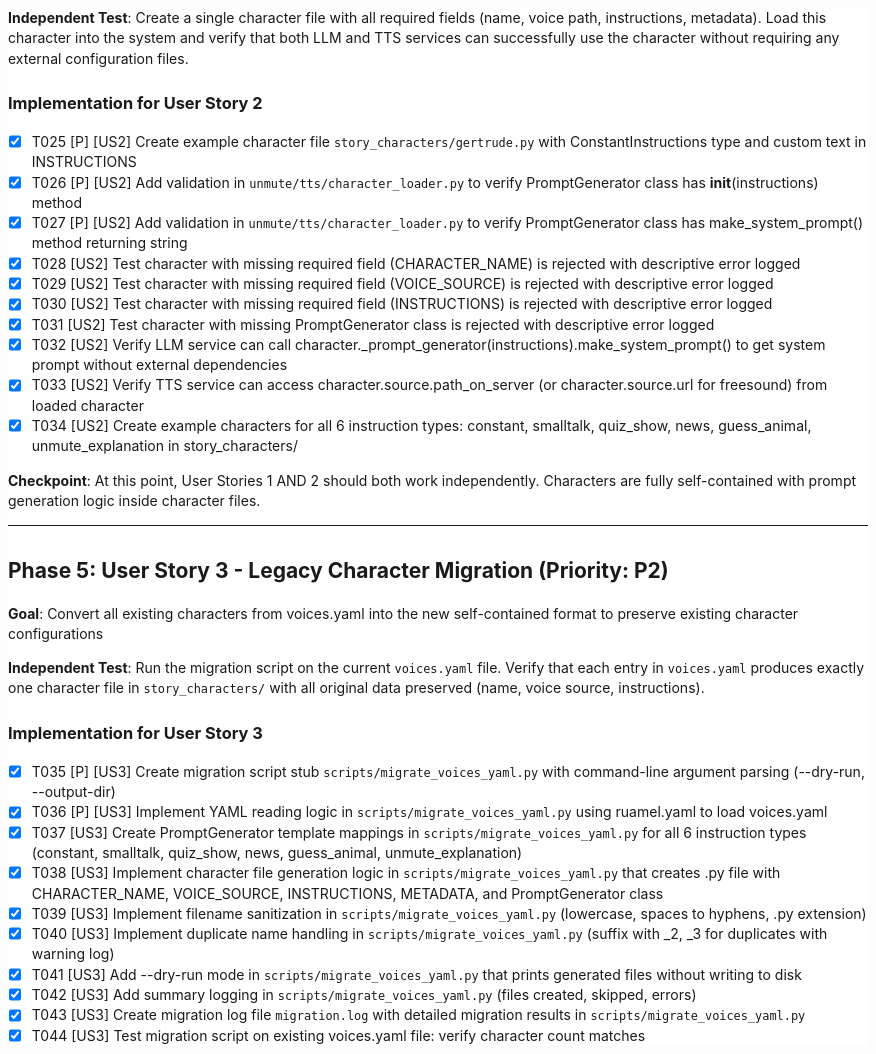 **Independent Test**: Create a single character file with all required fields (name, voice path, instructions, metadata). Load this character into the system and verify that both LLM and TTS services can successfully use the character without requiring any external configuration files.

### Implementation for User Story 2

- [X] T025 [P] [US2] Create example character file `story_characters/gertrude.py` with ConstantInstructions type and custom text in INSTRUCTIONS
- [X] T026 [P] [US2] Add validation in `unmute/tts/character_loader.py` to verify PromptGenerator class has __init__(instructions) method
- [X] T027 [P] [US2] Add validation in `unmute/tts/character_loader.py` to verify PromptGenerator class has make_system_prompt() method returning string
- [X] T028 [US2] Test character with missing required field (CHARACTER_NAME) is rejected with descriptive error logged
- [X] T029 [US2] Test character with missing required field (VOICE_SOURCE) is rejected with descriptive error logged
- [X] T030 [US2] Test character with missing required field (INSTRUCTIONS) is rejected with descriptive error logged
- [X] T031 [US2] Test character with missing PromptGenerator class is rejected with descriptive error logged
- [X] T032 [US2] Verify LLM service can call character._prompt_generator(instructions).make_system_prompt() to get system prompt without external dependencies
- [X] T033 [US2] Verify TTS service can access character.source.path_on_server (or character.source.url for freesound) from loaded character
- [X] T034 [US2] Create example characters for all 6 instruction types: constant, smalltalk, quiz_show, news, guess_animal, unmute_explanation in story_characters/

**Checkpoint**: At this point, User Stories 1 AND 2 should both work independently. Characters are fully self-contained with prompt generation logic inside character files.

---

## Phase 5: User Story 3 - Legacy Character Migration (Priority: P2)

**Goal**: Convert all existing characters from voices.yaml into the new self-contained format to preserve existing character configurations

**Independent Test**: Run the migration script on the current `voices.yaml` file. Verify that each entry in `voices.yaml` produces exactly one character file in `story_characters/` with all original data preserved (name, voice source, instructions).

### Implementation for User Story 3

- [X] T035 [P] [US3] Create migration script stub `scripts/migrate_voices_yaml.py` with command-line argument parsing (--dry-run, --output-dir)
- [X] T036 [P] [US3] Implement YAML reading logic in `scripts/migrate_voices_yaml.py` using ruamel.yaml to load voices.yaml
- [X] T037 [US3] Create PromptGenerator template mappings in `scripts/migrate_voices_yaml.py` for all 6 instruction types (constant, smalltalk, quiz_show, news, guess_animal, unmute_explanation)
- [X] T038 [US3] Implement character file generation logic in `scripts/migrate_voices_yaml.py` that creates .py file with CHARACTER_NAME, VOICE_SOURCE, INSTRUCTIONS, METADATA, and PromptGenerator class
- [X] T039 [US3] Implement filename sanitization in `scripts/migrate_voices_yaml.py` (lowercase, spaces to hyphens, .py extension)
- [X] T040 [US3] Implement duplicate name handling in `scripts/migrate_voices_yaml.py` (suffix with _2, _3 for duplicates with warning log)
- [X] T041 [US3] Add --dry-run mode in `scripts/migrate_voices_yaml.py` that prints generated files without writing to disk
- [X] T042 [US3] Add summary logging in `scripts/migrate_voices_yaml.py` (files created, skipped, errors)
- [X] T043 [US3] Create migration log file `migration.log` with detailed migration results in `scripts/migrate_voices_yaml.py`
- [X] T044 [US3] Test migration script on existing voices.yaml file: verify character count matches